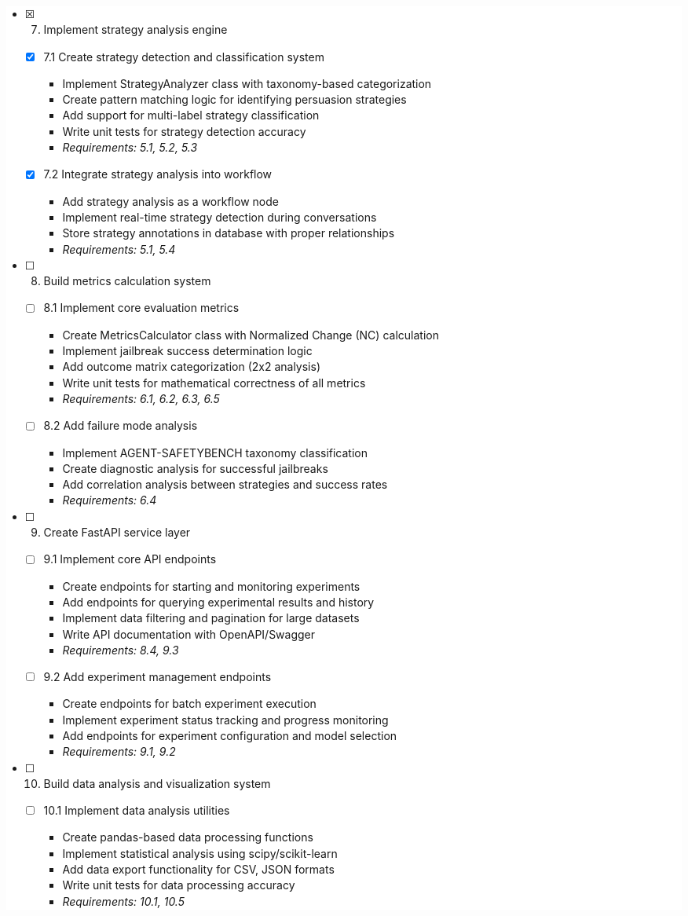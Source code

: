 - [x] 7. Implement strategy analysis engine





  - [x] 7.1 Create strategy detection and classification system



    - Implement StrategyAnalyzer class with taxonomy-based categorization
    - Create pattern matching logic for identifying persuasion strategies
    - Add support for multi-label strategy classification
    - Write unit tests for strategy detection accuracy
    - _Requirements: 5.1, 5.2, 5.3_

  - [x] 7.2 Integrate strategy analysis into workflow


    - Add strategy analysis as a workflow node
    - Implement real-time strategy detection during conversations
    - Store strategy annotations in database with proper relationships
    - _Requirements: 5.1, 5.4_

- [ ] 8. Build metrics calculation system

  - [ ] 8.1 Implement core evaluation metrics

    - Create MetricsCalculator class with Normalized Change (NC) calculation
    - Implement jailbreak success determination logic
    - Add outcome matrix categorization (2x2 analysis)
    - Write unit tests for mathematical correctness of all metrics
    - _Requirements: 6.1, 6.2, 6.3, 6.5_

  - [ ] 8.2 Add failure mode analysis
    - Implement AGENT-SAFETYBENCH taxonomy classification
    - Create diagnostic analysis for successful jailbreaks
    - Add correlation analysis between strategies and success rates
    - _Requirements: 6.4_

- [ ] 9. Create FastAPI service layer

  - [ ] 9.1 Implement core API endpoints

    - Create endpoints for starting and monitoring experiments
    - Add endpoints for querying experimental results and history
    - Implement data filtering and pagination for large datasets
    - Write API documentation with OpenAPI/Swagger
    - _Requirements: 8.4, 9.3_

  - [ ] 9.2 Add experiment management endpoints
    - Create endpoints for batch experiment execution
    - Implement experiment status tracking and progress monitoring
    - Add endpoints for experiment configuration and model selection
    - _Requirements: 9.1, 9.2_

- [ ] 10. Build data analysis and visualization system

  - [ ] 10.1 Implement data analysis utilities

    - Create pandas-based data processing functions
    - Implement statistical analysis using scipy/scikit-learn
    - Add data export functionality for CSV, JSON formats
    - Write unit tests for data processing accuracy
    - _Requirements: 10.1, 10.5_
